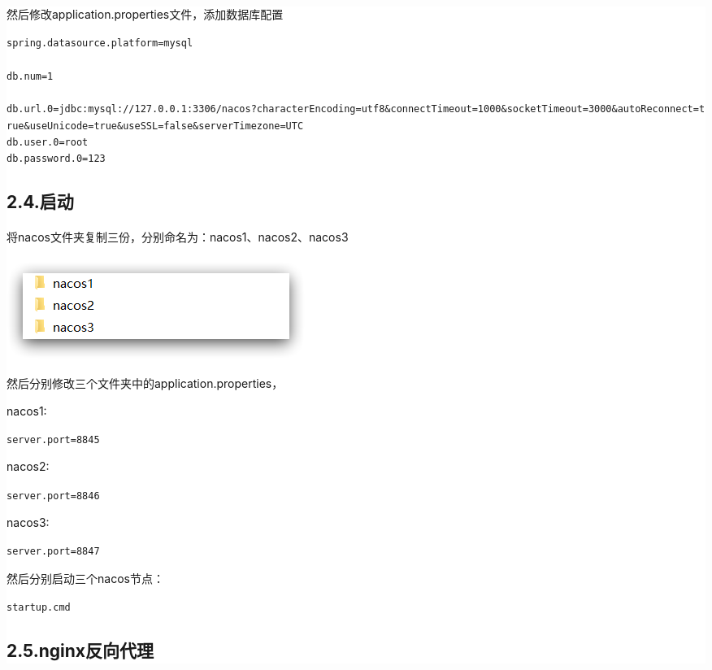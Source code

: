 

然后修改application.properties文件，添加数据库配置

```properties
spring.datasource.platform=mysql

db.num=1

db.url.0=jdbc:mysql://127.0.0.1:3306/nacos?characterEncoding=utf8&connectTimeout=1000&socketTimeout=3000&autoReconnect=true&useUnicode=true&useSSL=false&serverTimezone=UTC
db.user.0=root
db.password.0=123
```



## 2.4.启动

将nacos文件夹复制三份，分别命名为：nacos1、nacos2、nacos3

![image-20210409213335538](/assets/blog_res/2024-03-07-微服务.assets/image-20210409213335538.png) 

然后分别修改三个文件夹中的application.properties，

nacos1:

```properties
server.port=8845
```

nacos2:

```properties
server.port=8846
```

nacos3:

```properties
server.port=8847
```



然后分别启动三个nacos节点：

```
startup.cmd
```



## 2.5.nginx反向代理
